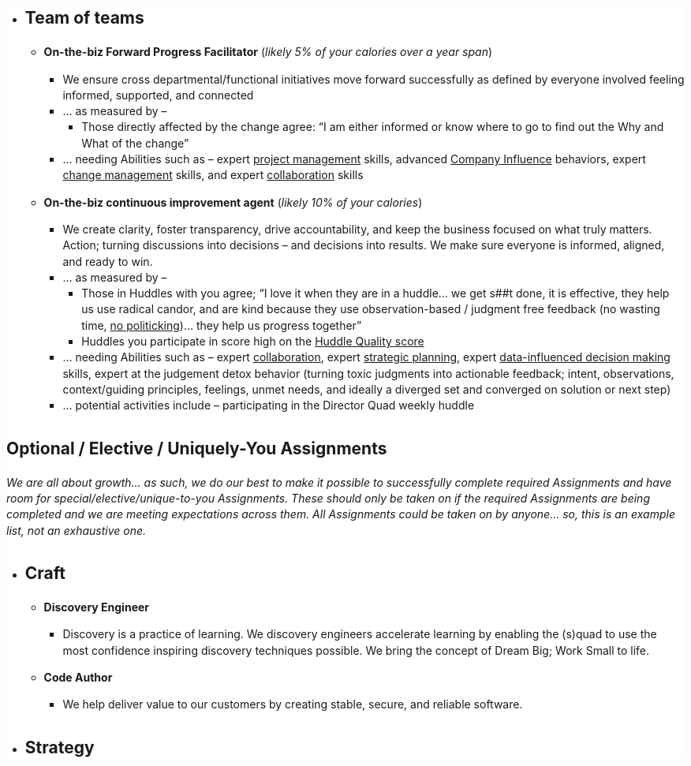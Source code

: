 * ## **Team of teams**

  * **On-the-biz Forward Progress Facilitator** (*likely 5% of your calories over a year span*)  
    * We ensure cross departmental/functional initiatives move forward successfully as defined by everyone involved feeling informed, supported, and connected  
    * … as measured by –   
      * Those directly affected by the change agree: “I am either informed or know where to go to find out the Why and What of the change”  
    * … needing Abilities such as – expert [project management](https://ourgruuv.com/our/powers/213?name=project_management&organization=careerplug) skills, advanced [Company Influence](https://docs.google.com/spreadsheets/d/1oxyejtXLbVMWSYf7bKXvhp11G786RpaCdWrgYvWrM64/edit?gid=0#gid=0&range=F17) behaviors, expert [change management](https://docs.google.com/spreadsheets/d/1oxyejtXLbVMWSYf7bKXvhp11G786RpaCdWrgYvWrM64/edit?gid=0#gid=0&range=J18) skills, and expert [collaboration](https://ourgruuv.com/our/powers/222?name=collaboration&organization=careerplug) skills  
        
  * **On-the-biz continuous improvement agent** (*likely 10% of your calories*)  
    * We create clarity, foster transparency, drive accountability, and keep the business focused on what truly matters. Action; turning discussions into decisions – and decisions into results. We make sure everyone is informed, aligned, and ready to win.  
    * … as measured by –   
      * Those in Huddles with you agree; “I love it when they are in a huddle… we get s\#\#t done, it is effective, they help us use radical candor, and are kind because they use observation-based / judgment free feedback (no wasting time, [no politicking](https://www.eosworldwide.com/blog/3331-eos-politicking))… they help us progress together”  
      * Huddles you participate in score high on the [Huddle Quality score](https://docs.google.com/forms/d/10yaUzVYZlASCa-UXJT1AQmKRTXIyJTighDyT4UhX6HI/edit)  
    * … needing Abilities such as – expert [collaboration](https://ourgruuv.com/our/powers/222?name=collaboration&organization=careerplug), expert [strategic planning](https://docs.google.com/spreadsheets/d/1oxyejtXLbVMWSYf7bKXvhp11G786RpaCdWrgYvWrM64/edit?gid=0#gid=0&range=D18), expert [data-influenced decision making](https://docs.google.com/spreadsheets/d/1oxyejtXLbVMWSYf7bKXvhp11G786RpaCdWrgYvWrM64/edit?gid=0#gid=0&range=G18) skills, expert at the judgement detox behavior (turning toxic judgments into actionable feedback; intent, observations, context/guiding principles, feelings, unmet needs, and ideally a diverged set and converged on solution or next step)  
    * … potential activities include – participating in the Director Quad weekly huddle

## **Optional / Elective / Uniquely-You Assignments**

*We are all about growth… as such, we do our best to make it possible to successfully complete required Assignments and have room for special/elective/unique-to-you Assignments. These should only be taken on if the required Assignments are being completed and we are meeting expectations across them. All Assignments could be taken on by anyone… so, this is an example list, not an exhaustive one.*

* ## **Craft**

  * **Discovery Engineer**  
    * Discovery is a practice of learning. We discovery engineers accelerate learning by enabling the (s)quad to use the most confidence inspiring discovery techniques possible. We bring the concept of Dream Big; Work Small to life.

  * **Code Author**  
    * We help deliver value to our customers by creating stable, secure, and reliable software.

* ## Strategy
